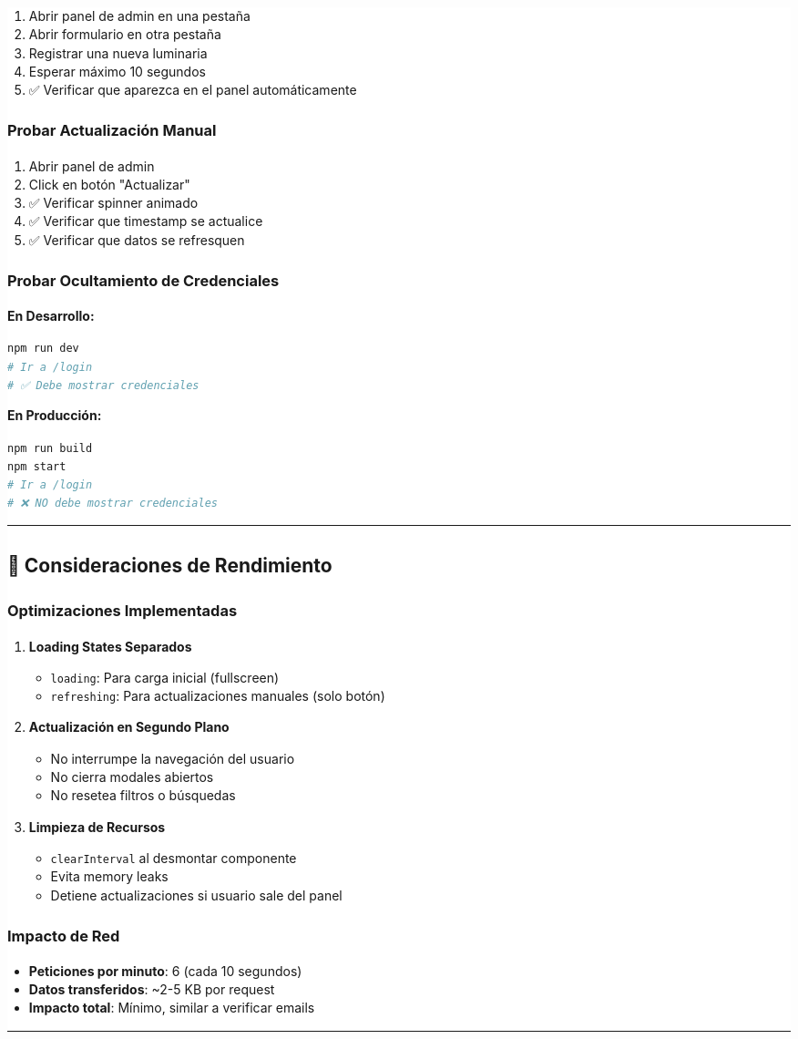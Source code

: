 1. Abrir panel de admin en una pestaña
2. Abrir formulario en otra pestaña
3. Registrar una nueva luminaria
4. Esperar máximo 10 segundos
5. ✅ Verificar que aparezca en el panel automáticamente

### Probar Actualización Manual

1. Abrir panel de admin
2. Click en botón "Actualizar"
3. ✅ Verificar spinner animado
4. ✅ Verificar que timestamp se actualice
5. ✅ Verificar que datos se refresquen

### Probar Ocultamiento de Credenciales

**En Desarrollo:**
```bash
npm run dev
# Ir a /login
# ✅ Debe mostrar credenciales
```

**En Producción:**
```bash
npm run build
npm start
# Ir a /login
# ❌ NO debe mostrar credenciales
```

---

## 📱 Consideraciones de Rendimiento

### Optimizaciones Implementadas

1. **Loading States Separados**
   - `loading`: Para carga inicial (fullscreen)
   - `refreshing`: Para actualizaciones manuales (solo botón)

2. **Actualización en Segundo Plano**
   - No interrumpe la navegación del usuario
   - No cierra modales abiertos
   - No resetea filtros o búsquedas

3. **Limpieza de Recursos**
   - `clearInterval` al desmontar componente
   - Evita memory leaks
   - Detiene actualizaciones si usuario sale del panel

### Impacto de Red

- **Peticiones por minuto**: 6 (cada 10 segundos)
- **Datos transferidos**: ~2-5 KB por request
- **Impacto total**: Mínimo, similar a verificar emails

---